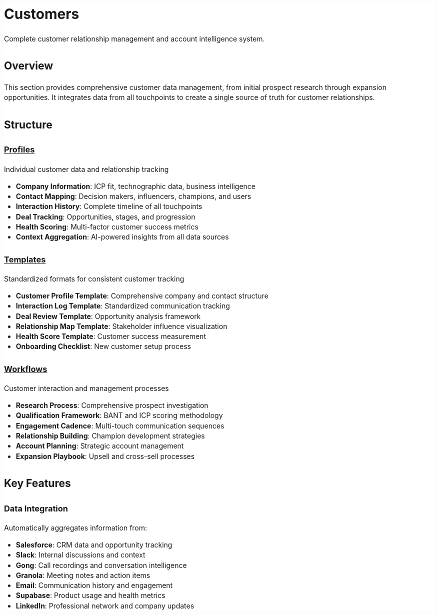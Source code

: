 # Customers

Complete customer relationship management and account intelligence system.

## Overview

This section provides comprehensive customer data management, from initial prospect research through expansion opportunities. It integrates data from all touchpoints to create a single source of truth for customer relationships.

## Structure

### [Profiles](./profiles/)
Individual customer data and relationship tracking
- **Company Information**: ICP fit, technographic data, business intelligence
- **Contact Mapping**: Decision makers, influencers, champions, and users
- **Interaction History**: Complete timeline of all touchpoints
- **Deal Tracking**: Opportunities, stages, and progression
- **Health Scoring**: Multi-factor customer success metrics
- **Context Aggregation**: AI-powered insights from all data sources

### [Templates](./templates/)
Standardized formats for consistent customer tracking
- **Customer Profile Template**: Comprehensive company and contact structure
- **Interaction Log Template**: Standardized communication tracking
- **Deal Review Template**: Opportunity analysis framework
- **Relationship Map Template**: Stakeholder influence visualization
- **Health Score Template**: Customer success measurement
- **Onboarding Checklist**: New customer setup process

### [Workflows](./workflows/)
Customer interaction and management processes
- **Research Process**: Comprehensive prospect investigation
- **Qualification Framework**: BANT and ICP scoring methodology
- **Engagement Cadence**: Multi-touch communication sequences
- **Relationship Building**: Champion development strategies
- **Account Planning**: Strategic account management
- **Expansion Playbook**: Upsell and cross-sell processes

## Key Features

### Data Integration
Automatically aggregates information from:
- **Salesforce**: CRM data and opportunity tracking
- **Slack**: Internal discussions and context
- **Gong**: Call recordings and conversation intelligence
- **Granola**: Meeting notes and action items
- **Email**: Communication history and engagement
- **Supabase**: Product usage and health metrics
- **LinkedIn**: Professional network and company updates
